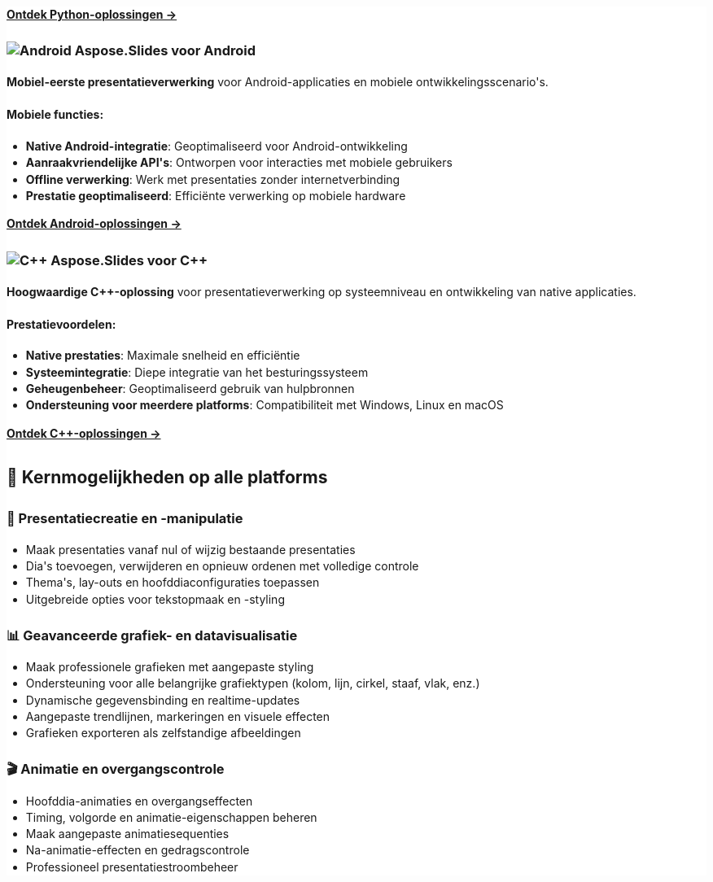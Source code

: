 **[Ontdek Python-oplossingen →](https://products.aspose.com/slides/python-net/)**


### ![Android](https://img.shields.io/badge/Android-3DDC84?style=flat&logo=android&logoColor=white) **Aspose.Slides voor Android**

**Mobiel-eerste presentatieverwerking** voor Android-applicaties en mobiele ontwikkelingsscenario's.

#### **Mobiele functies:**
- **Native Android-integratie**: Geoptimaliseerd voor Android-ontwikkeling
- **Aanraakvriendelijke API's**: Ontworpen voor interacties met mobiele gebruikers
- **Offline verwerking**: Werk met presentaties zonder internetverbinding
- **Prestatie geoptimaliseerd**: Efficiënte verwerking op mobiele hardware

**[Ontdek Android-oplossingen →](https://products.aspose.com/slides/android-java/)**


### ![C++](https://img.shields.io/badge/C++-00599C?style=flat&logo=cplusplus&logoColor=white) **Aspose.Slides voor C++**

**Hoogwaardige C++-oplossing** voor presentatieverwerking op systeemniveau en ontwikkeling van native applicaties.

#### **Prestatievoordelen:**
- **Native prestaties**: Maximale snelheid en efficiëntie
- **Systeemintegratie**: Diepe integratie van het besturingssysteem
- **Geheugenbeheer**: Geoptimaliseerd gebruik van hulpbronnen
- **Ondersteuning voor meerdere platforms**: Compatibiliteit met Windows, Linux en macOS

**[Ontdek C++-oplossingen →](https://products.aspose.com/slides/cpp/)**


## 🎯 Kernmogelijkheden op alle platforms

### **🎨 Presentatiecreatie en -manipulatie**
- Maak presentaties vanaf nul of wijzig bestaande presentaties
- Dia's toevoegen, verwijderen en opnieuw ordenen met volledige controle
- Thema's, lay-outs en hoofddiaconfiguraties toepassen
- Uitgebreide opties voor tekstopmaak en -styling

### **📊 Geavanceerde grafiek- en datavisualisatie**
- Maak professionele grafieken met aangepaste styling
- Ondersteuning voor alle belangrijke grafiektypen (kolom, lijn, cirkel, staaf, vlak, enz.)
- Dynamische gegevensbinding en realtime-updates
- Aangepaste trendlijnen, markeringen en visuele effecten
- Grafieken exporteren als zelfstandige afbeeldingen

### **🎬 Animatie en overgangscontrole**
- Hoofddia-animaties en overgangseffecten
- Timing, volgorde en animatie-eigenschappen beheren
- Maak aangepaste animatiesequenties
- Na-animatie-effecten en gedragscontrole
- Professioneel presentatiestroombeheer
